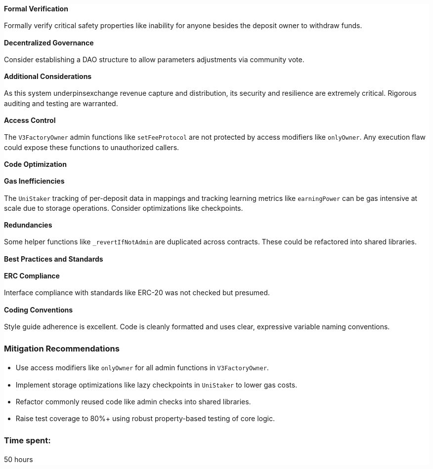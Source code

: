 **Formal Verification**

Formally verify critical safety properties like inability for anyone besides the deposit owner to withdraw funds.

**Decentralized Governance**

Consider establishing a DAO structure to allow parameters adjustments via community vote.

**Additional Considerations**

As this system underpinsexchange revenue capture and distribution, its security and resilience are extremely critical. Rigorous auditing and testing are warranted.

**Access Control** 

The `V3FactoryOwner` admin functions like `setFeeProtocol` are not protected by access modifiers like `onlyOwner`. Any execution flaw could expose these functions to unauthorized callers.

**Code Optimization**

**Gas Inefficiencies**

The `UniStaker` tracking of per-deposit data in mappings and tracking learning metrics like `earningPower` can be gas intensive at scale due to storage operations. Consider optimizations like checkpoints.

**Redundancies**

Some helper functions like `_revertIfNotAdmin` are duplicated across contracts. These could be refactored into shared libraries.

**Best Practices and Standards**

**ERC Compliance**

Interface compliance with standards like ERC-20 was not checked but presumed.

**Coding Conventions** 

Style guide adherence is excellent. Code is cleanly formatted and uses clear, expressive variable naming conventions.

### Mitigation Recommendations

- Use access modifiers like `onlyOwner` for all admin functions in `V3FactoryOwner`.

- Implement storage optimizations like lazy checkpoints in `UniStaker` to lower gas costs.

- Refactor commonly reused code like admin checks into shared libraries.

- Raise test coverage to 80%+ using robust property-based testing of core logic.

### Time spent:
50 hours